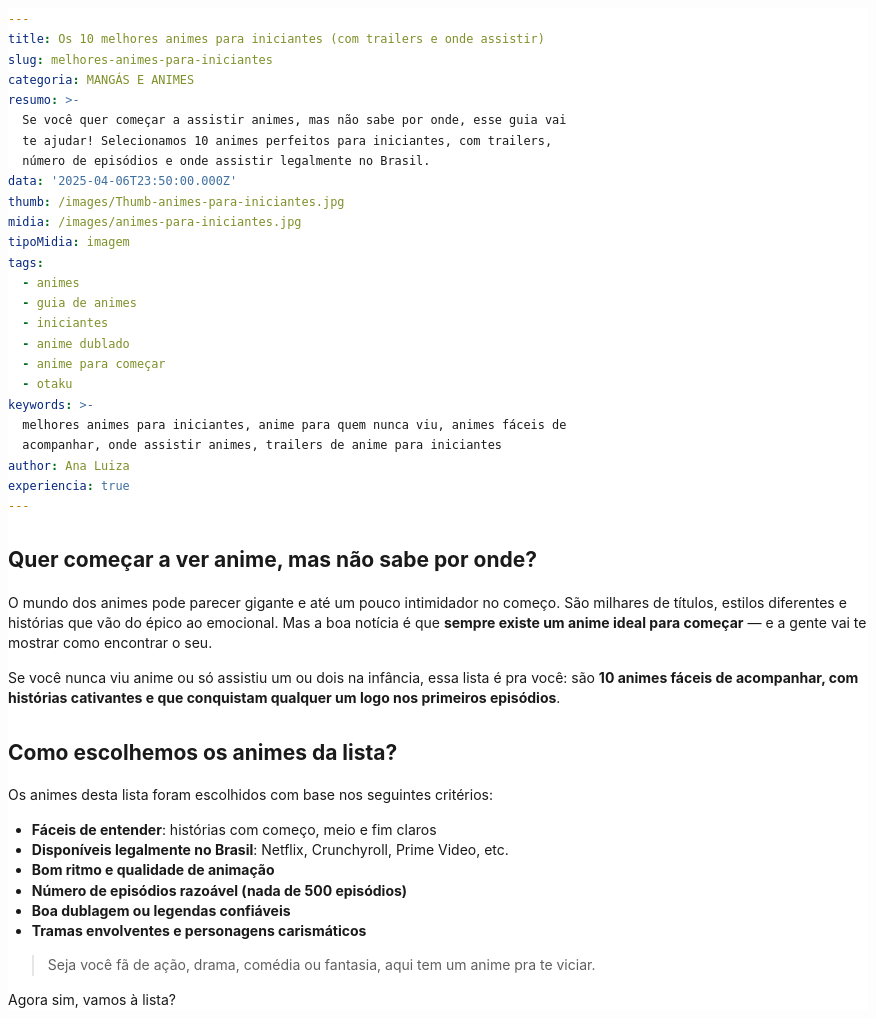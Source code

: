 ```yaml
---
title: Os 10 melhores animes para iniciantes (com trailers e onde assistir)
slug: melhores-animes-para-iniciantes
categoria: MANGÁS E ANIMES
resumo: >-
  Se você quer começar a assistir animes, mas não sabe por onde, esse guia vai
  te ajudar! Selecionamos 10 animes perfeitos para iniciantes, com trailers,
  número de episódios e onde assistir legalmente no Brasil.
data: '2025-04-06T23:50:00.000Z'
thumb: /images/Thumb-animes-para-iniciantes.jpg
midia: /images/animes-para-iniciantes.jpg
tipoMidia: imagem
tags:
  - animes
  - guia de animes
  - iniciantes
  - anime dublado
  - anime para começar
  - otaku
keywords: >-
  melhores animes para iniciantes, anime para quem nunca viu, animes fáceis de
  acompanhar, onde assistir animes, trailers de anime para iniciantes
author: Ana Luiza
experiencia: true
---
```

## Quer começar a ver anime, mas não sabe por onde?

O mundo dos animes pode parecer gigante e até um pouco intimidador no começo. São milhares de títulos, estilos diferentes e histórias que vão do épico ao emocional. Mas a boa notícia é que **sempre existe um anime ideal para começar** — e a gente vai te mostrar como encontrar o seu.

Se você nunca viu anime ou só assistiu um ou dois na infância, essa lista é pra você: são **10 animes fáceis de acompanhar, com histórias cativantes e que conquistam qualquer um logo nos primeiros episódios**.

## Como escolhemos os animes da lista?

Os animes desta lista foram escolhidos com base nos seguintes critérios:

- **Fáceis de entender**: histórias com começo, meio e fim claros  
- **Disponíveis legalmente no Brasil**: Netflix, Crunchyroll, Prime Video, etc.  
- **Bom ritmo e qualidade de animação**  
- **Número de episódios razoável (nada de 500 episódios)**  
- **Boa dublagem ou legendas confiáveis**  
- **Tramas envolventes e personagens carismáticos**

> Seja você fã de ação, drama, comédia ou fantasia, aqui tem um anime pra te viciar.

Agora sim, vamos à lista?
